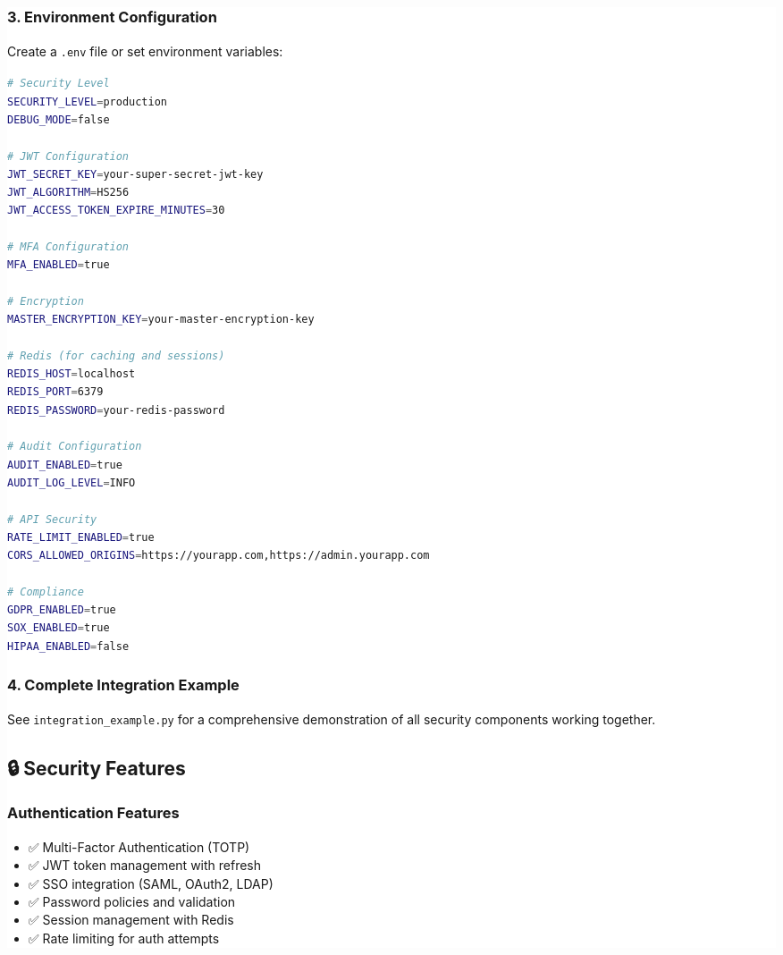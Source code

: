 ### 3. Environment Configuration

Create a `.env` file or set environment variables:

```bash
# Security Level
SECURITY_LEVEL=production
DEBUG_MODE=false

# JWT Configuration
JWT_SECRET_KEY=your-super-secret-jwt-key
JWT_ALGORITHM=HS256
JWT_ACCESS_TOKEN_EXPIRE_MINUTES=30

# MFA Configuration
MFA_ENABLED=true

# Encryption
MASTER_ENCRYPTION_KEY=your-master-encryption-key

# Redis (for caching and sessions)
REDIS_HOST=localhost
REDIS_PORT=6379
REDIS_PASSWORD=your-redis-password

# Audit Configuration
AUDIT_ENABLED=true
AUDIT_LOG_LEVEL=INFO

# API Security
RATE_LIMIT_ENABLED=true
CORS_ALLOWED_ORIGINS=https://yourapp.com,https://admin.yourapp.com

# Compliance
GDPR_ENABLED=true
SOX_ENABLED=true
HIPAA_ENABLED=false
```

### 4. Complete Integration Example

See `integration_example.py` for a comprehensive demonstration of all security components working together.

## 🔒 Security Features

### Authentication Features
- ✅ Multi-Factor Authentication (TOTP)
- ✅ JWT token management with refresh
- ✅ SSO integration (SAML, OAuth2, LDAP)
- ✅ Password policies and validation
- ✅ Session management with Redis
- ✅ Rate limiting for auth attempts
